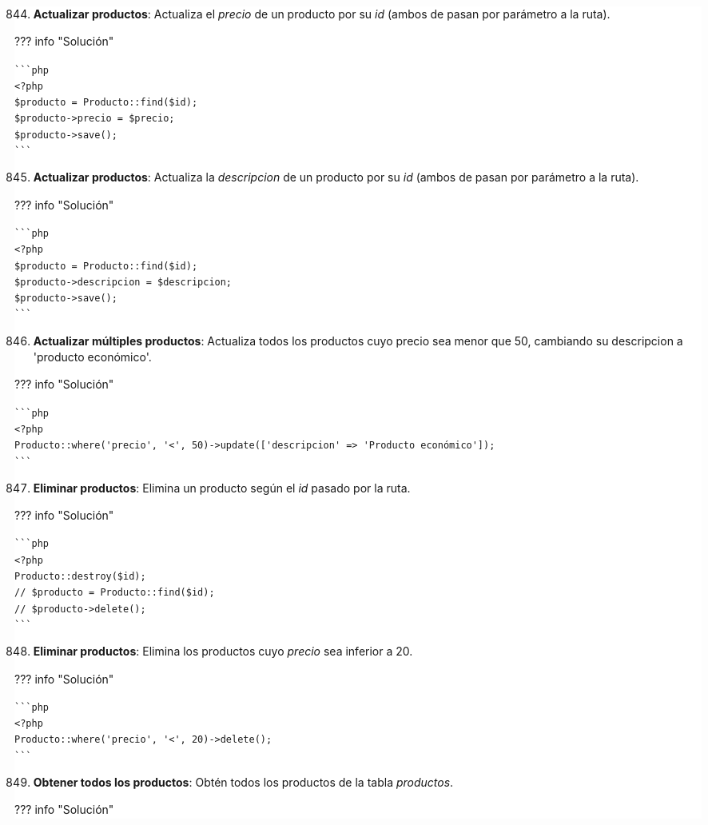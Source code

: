 844. **Actualizar productos**: Actualiza el *precio* de un producto por su *id* (ambos de pasan por parámetro a la ruta).

??? info "Solución"

    ```php
    <?php
    $producto = Producto::find($id);
    $producto->precio = $precio;
    $producto->save();
    ```


845. **Actualizar productos**: Actualiza la *descripcion* de un producto por su *id* (ambos de pasan por parámetro a la ruta).

??? info "Solución"

    ```php
    <?php
    $producto = Producto::find($id);
    $producto->descripcion = $descripcion;
    $producto->save();
    ```

846. **Actualizar múltiples productos**: Actualiza todos los productos cuyo precio sea menor que 50, cambiando su descripcion a 'producto económico'.

??? info "Solución"

    ```php
    <?php
    Producto::where('precio', '<', 50)->update(['descripcion' => 'Producto económico']);
    ```

847. **Eliminar productos**: Elimina un producto según el *id* pasado por la ruta.

??? info "Solución"

    ```php
    <?php
    Producto::destroy($id);
    // $producto = Producto::find($id);
    // $producto->delete();
    ```

848. **Eliminar productos**: Elimina los productos cuyo *precio* sea inferior a 20.

??? info "Solución"

    ```php
    <?php
    Producto::where('precio', '<', 20)->delete();
    ```

849. **Obtener todos los productos**: Obtén todos los productos de la tabla *productos*.

??? info "Solución"
